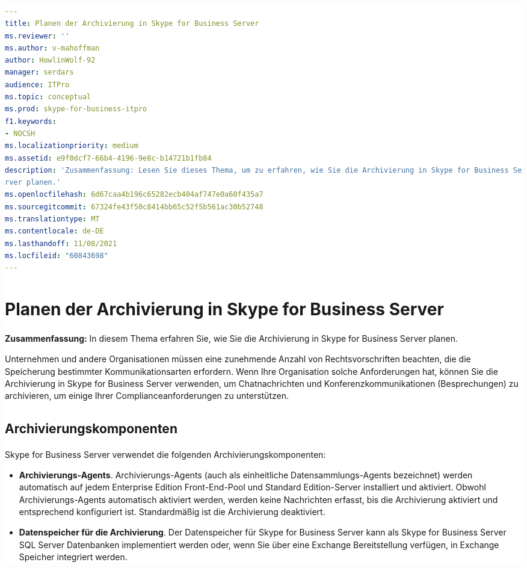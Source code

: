 ```yaml
---
title: Planen der Archivierung in Skype for Business Server
ms.reviewer: ''
ms.author: v-mahoffman
author: HowlinWolf-92
manager: serdars
audience: ITPro
ms.topic: conceptual
ms.prod: skype-for-business-itpro
f1.keywords:
- NOCSH
ms.localizationpriority: medium
ms.assetid: e9f0dcf7-66b4-4196-9e8c-b14721b1fb84
description: 'Zusammenfassung: Lesen Sie dieses Thema, um zu erfahren, wie Sie die Archivierung in Skype for Business Server planen.'
ms.openlocfilehash: 6d67caa4b196c65282ecb404af747e0a60f435a7
ms.sourcegitcommit: 67324fe43f50c8414bb65c52f5b561ac30b52748
ms.translationtype: MT
ms.contentlocale: de-DE
ms.lasthandoff: 11/08/2021
ms.locfileid: "60843698"
---
```

# <a name="plan-for-archiving-in-skype-for-business-server"></a>Planen der Archivierung in Skype for Business Server
 
**Zusammenfassung:** In diesem Thema erfahren Sie, wie Sie die Archivierung in Skype for Business Server planen.
  
Unternehmen und andere Organisationen müssen eine zunehmende Anzahl von Rechtsvorschriften beachten, die die Speicherung bestimmter Kommunikationsarten erfordern. Wenn Ihre Organisation solche Anforderungen hat, können Sie die Archivierung in Skype for Business Server verwenden, um Chatnachrichten und Konferenzkommunikationen (Besprechungen) zu archivieren, um einige Ihrer Complianceanforderungen zu unterstützen.
  
## <a name="archiving-components"></a>Archivierungskomponenten

Skype for Business Server verwendet die folgenden Archivierungskomponenten:
  
- **Archivierungs-Agents**. Archivierungs-Agents (auch als einheitliche Datensammlungs-Agents bezeichnet) werden automatisch auf jedem Enterprise Edition Front-End-Pool und Standard Edition-Server installiert und aktiviert. Obwohl Archivierungs-Agents automatisch aktiviert werden, werden keine Nachrichten erfasst, bis die Archivierung aktiviert und entsprechend konfiguriert ist. Standardmäßig ist die Archivierung deaktiviert.
    
- **Datenspeicher für die Archivierung**. Der Datenspeicher für Skype for Business Server kann als Skype for Business Server SQL Server Datenbanken implementiert werden oder, wenn Sie über eine Exchange Bereitstellung verfügen, in Exchange Speicher integriert werden. 
    